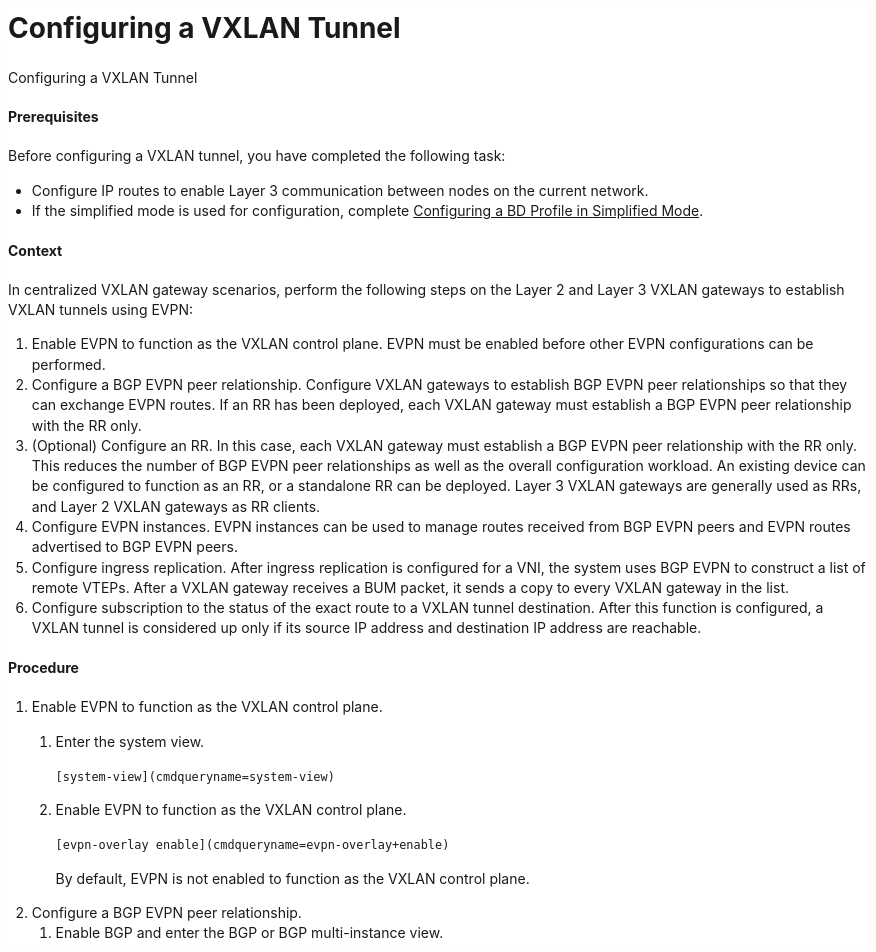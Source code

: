 Configuring a VXLAN Tunnel
==========================

Configuring a VXLAN Tunnel

#### Prerequisites

Before configuring a VXLAN tunnel, you have completed the following task:

* Configure IP routes to enable Layer 3 communication between nodes on the current network.
* If the simplified mode is used for configuration, complete [Configuring a BD Profile in Simplified Mode](../vrp/dc_vrp_vxlan_cfg_bdprofile01.html).


#### Context

In centralized VXLAN gateway scenarios, perform the following steps on the Layer 2 and Layer 3 VXLAN gateways to establish VXLAN tunnels using EVPN:

1. Enable EVPN to function as the VXLAN control plane. EVPN must be enabled before other EVPN configurations can be performed.
2. Configure a BGP EVPN peer relationship. Configure VXLAN gateways to establish BGP EVPN peer relationships so that they can exchange EVPN routes. If an RR has been deployed, each VXLAN gateway must establish a BGP EVPN peer relationship with the RR only.
3. (Optional) Configure an RR. In this case, each VXLAN gateway must establish a BGP EVPN peer relationship with the RR only. This reduces the number of BGP EVPN peer relationships as well as the overall configuration workload. An existing device can be configured to function as an RR, or a standalone RR can be deployed. Layer 3 VXLAN gateways are generally used as RRs, and Layer 2 VXLAN gateways as RR clients.
4. Configure EVPN instances. EVPN instances can be used to manage routes received from BGP EVPN peers and EVPN routes advertised to BGP EVPN peers.
5. Configure ingress replication. After ingress replication is configured for a VNI, the system uses BGP EVPN to construct a list of remote VTEPs. After a VXLAN gateway receives a BUM packet, it sends a copy to every VXLAN gateway in the list.
6. Configure subscription to the status of the exact route to a VXLAN tunnel destination. After this function is configured, a VXLAN tunnel is considered up only if its source IP address and destination IP address are reachable.


#### Procedure

1. Enable EVPN to function as the VXLAN control plane.
   1. Enter the system view.
      
      
      ```
      [system-view](cmdqueryname=system-view)
      ```
   2. Enable EVPN to function as the VXLAN control plane. 
      
      
      ```
      [evpn-overlay enable](cmdqueryname=evpn-overlay+enable)
      ```
      
      By default, EVPN is not enabled to function as the VXLAN control plane.
2. Configure a BGP EVPN peer relationship.
   1. Enable BGP and enter the BGP or BGP multi-instance view.
      